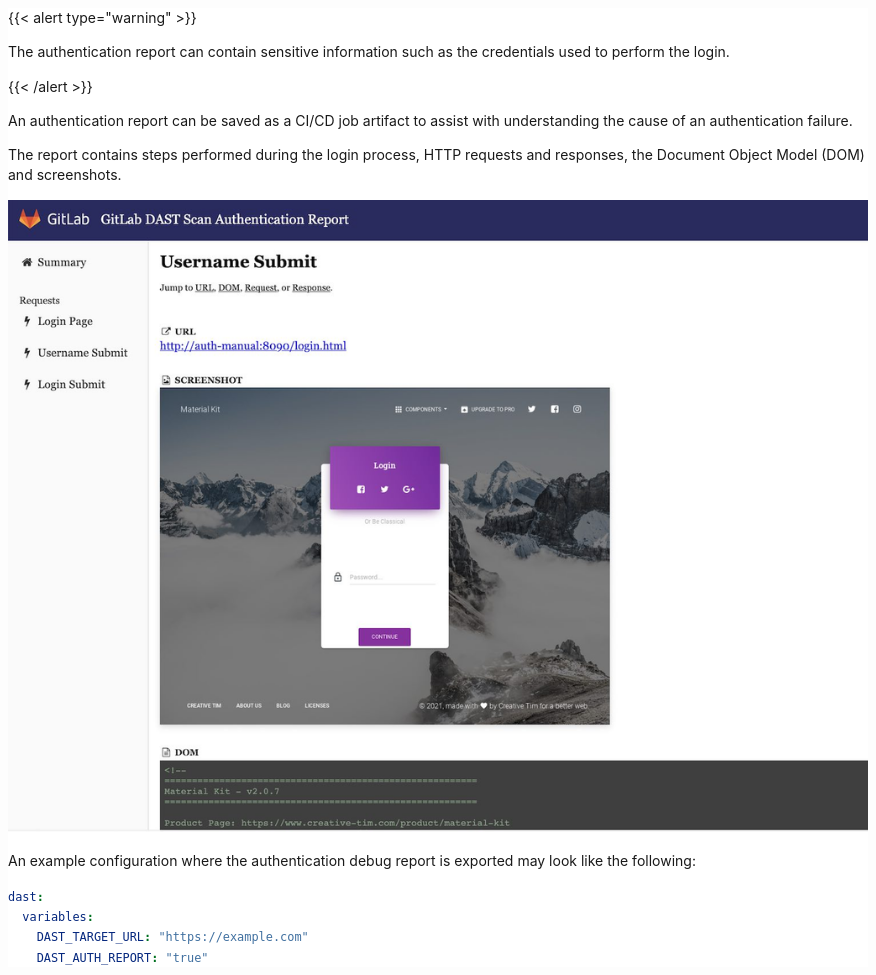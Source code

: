 {{< alert type="warning" >}}

The authentication report can contain sensitive information such as the credentials used to perform the login.

{{< /alert >}}

An authentication report can be saved as a CI/CD job artifact to assist with understanding the cause of an authentication failure.

The report contains steps performed during the login process, HTTP requests and responses, the Document Object Model (DOM) and screenshots.

![dast-auth-report](img/dast_auth_report_v16_9.jpg)

An example configuration where the authentication debug report is exported may look like the following:

```yaml
dast:
  variables:
    DAST_TARGET_URL: "https://example.com"
    DAST_AUTH_REPORT: "true"
```
